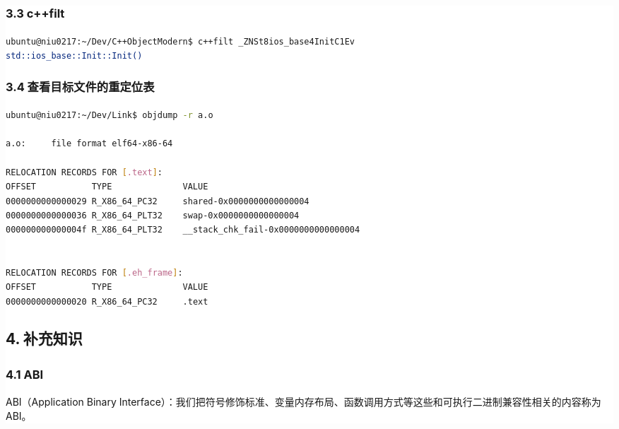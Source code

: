 ### 3.3 c++filt

```bash
ubuntu@niu0217:~/Dev/C++ObjectModern$ c++filt _ZNSt8ios_base4InitC1Ev
std::ios_base::Init::Init()
```

### 3.4 查看目标文件的重定位表

```bash
ubuntu@niu0217:~/Dev/Link$ objdump -r a.o

a.o:     file format elf64-x86-64

RELOCATION RECORDS FOR [.text]:
OFFSET           TYPE              VALUE
0000000000000029 R_X86_64_PC32     shared-0x0000000000000004
0000000000000036 R_X86_64_PLT32    swap-0x0000000000000004
000000000000004f R_X86_64_PLT32    __stack_chk_fail-0x0000000000000004


RELOCATION RECORDS FOR [.eh_frame]:
OFFSET           TYPE              VALUE
0000000000000020 R_X86_64_PC32     .text
```

## 4. 补充知识

### 4.1 ABI

ABI（Application Binary Interface）：我们把符号修饰标准、变量内存布局、函数调用方式等这些和可执行二进制兼容性相关的内容称为ABI。
